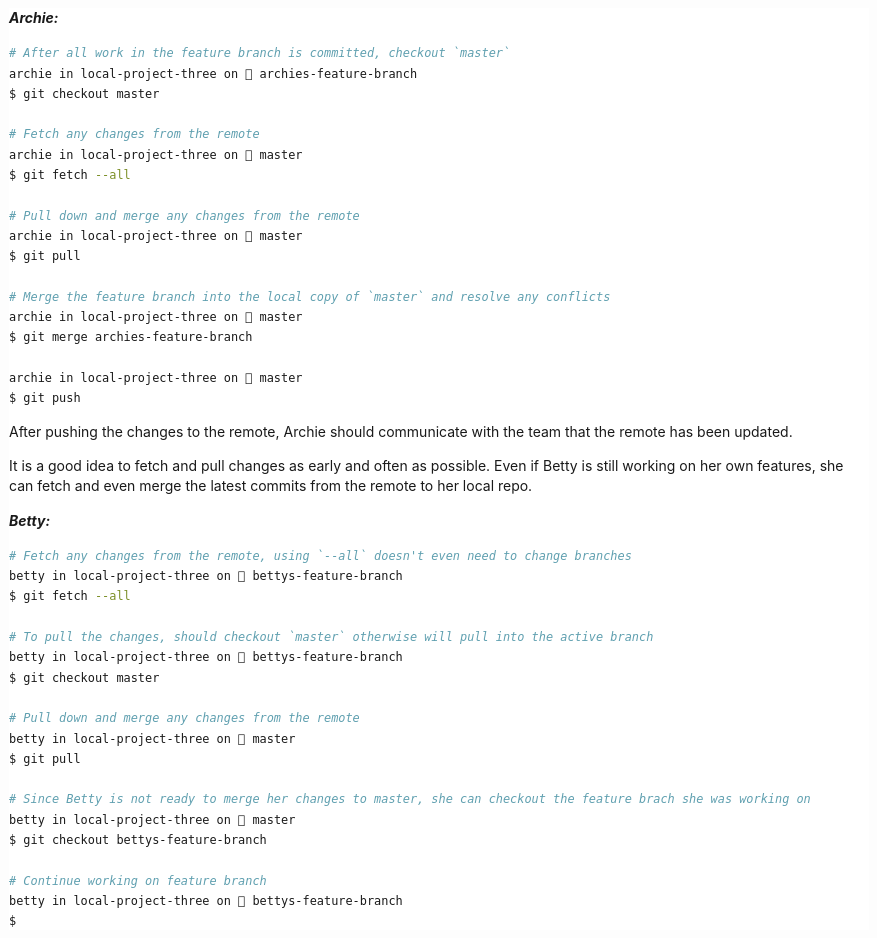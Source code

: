 **_Archie:_**

```bash
# After all work in the feature branch is committed, checkout `master`
archie in local-project-three on  archies-feature-branch
$ git checkout master

# Fetch any changes from the remote
archie in local-project-three on  master
$ git fetch --all

# Pull down and merge any changes from the remote
archie in local-project-three on  master
$ git pull

# Merge the feature branch into the local copy of `master` and resolve any conflicts
archie in local-project-three on  master
$ git merge archies-feature-branch

archie in local-project-three on  master
$ git push
```

After pushing the changes to the remote, Archie should communicate with the team
that the remote has been updated.

It is a good idea to fetch and pull changes as early and often as possible. Even
if Betty is still working on her own features, she can fetch and even merge the
latest commits from the remote to her local repo.

**_Betty:_**

```bash
# Fetch any changes from the remote, using `--all` doesn't even need to change branches
betty in local-project-three on  bettys-feature-branch
$ git fetch --all

# To pull the changes, should checkout `master` otherwise will pull into the active branch
betty in local-project-three on  bettys-feature-branch
$ git checkout master

# Pull down and merge any changes from the remote
betty in local-project-three on  master
$ git pull

# Since Betty is not ready to merge her changes to master, she can checkout the feature brach she was working on
betty in local-project-three on  master
$ git checkout bettys-feature-branch

# Continue working on feature branch
betty in local-project-three on  bettys-feature-branch
$


```
